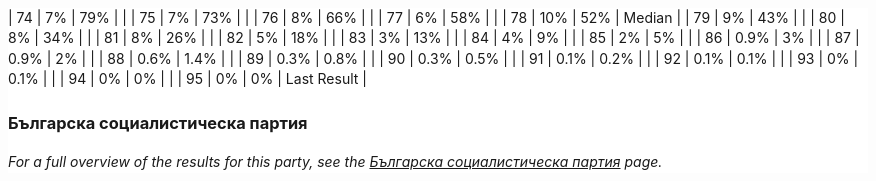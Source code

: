 | 74 | 7% | 79% |  |
| 75 | 7% | 73% |  |
| 76 | 8% | 66% |  |
| 77 | 6% | 58% |  |
| 78 | 10% | 52% | Median |
| 79 | 9% | 43% |  |
| 80 | 8% | 34% |  |
| 81 | 8% | 26% |  |
| 82 | 5% | 18% |  |
| 83 | 3% | 13% |  |
| 84 | 4% | 9% |  |
| 85 | 2% | 5% |  |
| 86 | 0.9% | 3% |  |
| 87 | 0.9% | 2% |  |
| 88 | 0.6% | 1.4% |  |
| 89 | 0.3% | 0.8% |  |
| 90 | 0.3% | 0.5% |  |
| 91 | 0.1% | 0.2% |  |
| 92 | 0.1% | 0.1% |  |
| 93 | 0% | 0.1% |  |
| 94 | 0% | 0% |  |
| 95 | 0% | 0% | Last Result |

### Българска социалистическа партия

*For a full overview of the results for this party, see the [Българска социалистическа партия](party-българскасоциалистическапартия.html) page.*
